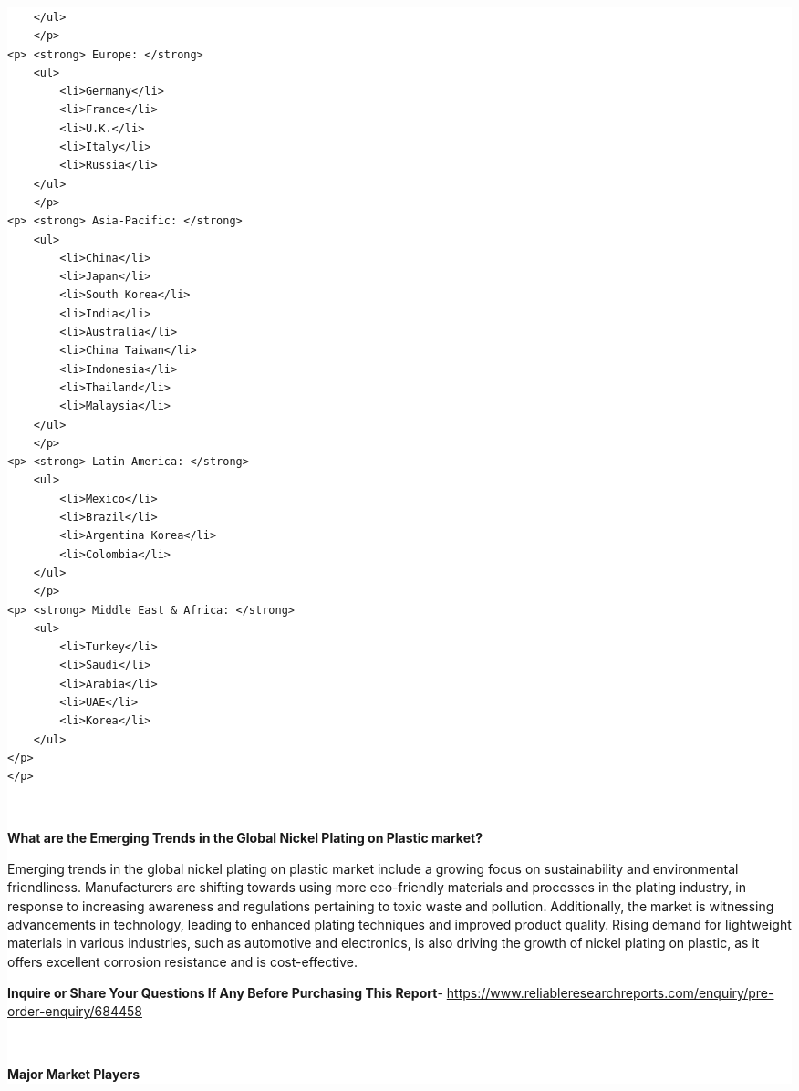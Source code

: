         </ul>
        </p> 
    <p> <strong> Europe: </strong>
        <ul>
            <li>Germany</li>
            <li>France</li>
            <li>U.K.</li>
            <li>Italy</li>
            <li>Russia</li>
        </ul>
        </p> 
    <p> <strong> Asia-Pacific: </strong>
        <ul>
            <li>China</li>
            <li>Japan</li>
            <li>South Korea</li>
            <li>India</li>
            <li>Australia</li>
            <li>China Taiwan</li>
            <li>Indonesia</li>
            <li>Thailand</li>
            <li>Malaysia</li>
        </ul>
        </p> 
    <p> <strong> Latin America: </strong>
        <ul>
            <li>Mexico</li>
            <li>Brazil</li>
            <li>Argentina Korea</li>
            <li>Colombia</li>
        </ul>
        </p> 
    <p> <strong> Middle East & Africa: </strong>
        <ul>
            <li>Turkey</li>
            <li>Saudi</li>
            <li>Arabia</li>
            <li>UAE</li>
            <li>Korea</li>
        </ul>
    </p>
    </p>
<p>&nbsp;</p>
<p><strong>What are the Emerging Trends in the Global Nickel Plating on Plastic market?</strong></p>
<p><p>Emerging trends in the global nickel plating on plastic market include a growing focus on sustainability and environmental friendliness. Manufacturers are shifting towards using more eco-friendly materials and processes in the plating industry, in response to increasing awareness and regulations pertaining to toxic waste and pollution. Additionally, the market is witnessing advancements in technology, leading to enhanced plating techniques and improved product quality. Rising demand for lightweight materials in various industries, such as automotive and electronics, is also driving the growth of nickel plating on plastic, as it offers excellent corrosion resistance and is cost-effective.</p></p>
<p><strong>Inquire or Share Your Questions If Any Before Purchasing This Report</strong>- <a href="https://www.reliableresearchreports.com/enquiry/pre-order-enquiry/684458">https://www.reliableresearchreports.com/enquiry/pre-order-enquiry/684458</a></p>
<p>&nbsp;</p>
<p><strong>Major Market Players</strong></p>